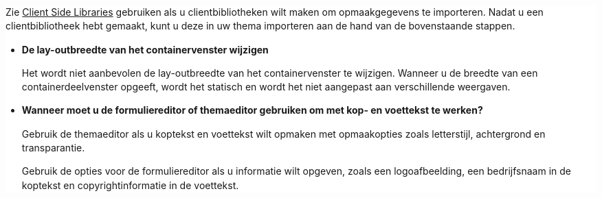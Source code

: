    Zie [Client Side Libraries](/help/sites-developing/clientlibs.md) gebruiken als u clientbibliotheken wilt maken om opmaakgegevens te importeren. Nadat u een clientbibliotheek hebt gemaakt, kunt u deze in uw thema importeren aan de hand van de bovenstaande stappen.

* **De lay-outbreedte van het containervenster wijzigen**

   Het wordt niet aanbevolen de lay-outbreedte van het containervenster te wijzigen. Wanneer u de breedte van een containerdeelvenster opgeeft, wordt het statisch en wordt het niet aangepast aan verschillende weergaven.

* **Wanneer moet u de formuliereditor of themaeditor gebruiken om met kop- en voettekst te werken?**

   Gebruik de themaeditor als u koptekst en voettekst wilt opmaken met opmaakopties zoals letterstijl, achtergrond en transparantie.

   Gebruik de opties voor de formuliereditor als u informatie wilt opgeven, zoals een logoafbeelding, een bedrijfsnaam in de koptekst en copyrightinformatie in de voettekst.
